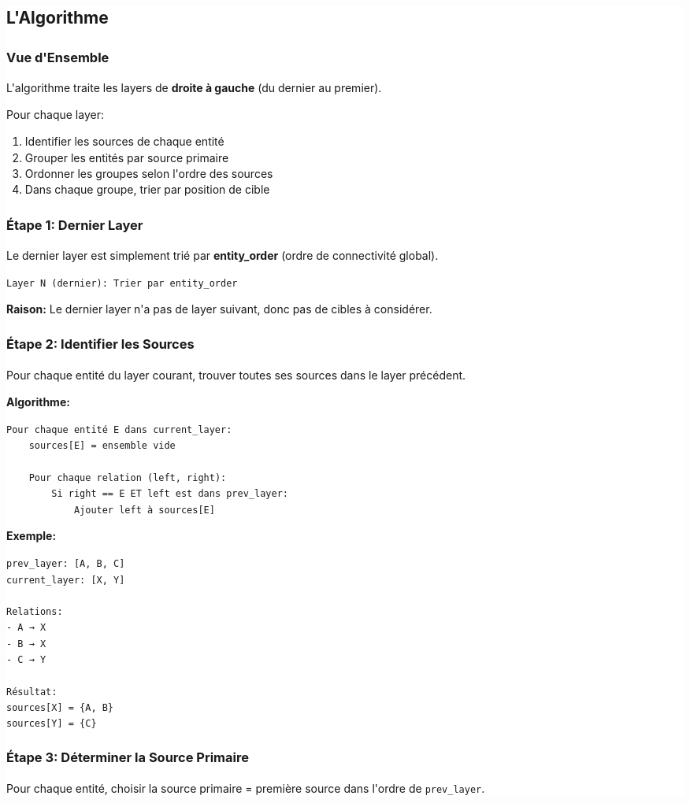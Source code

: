 
## L'Algorithme

### Vue d'Ensemble

L'algorithme traite les layers de **droite à gauche** (du dernier au premier).

Pour chaque layer:
1. Identifier les sources de chaque entité
2. Grouper les entités par source primaire
3. Ordonner les groupes selon l'ordre des sources
4. Dans chaque groupe, trier par position de cible

### Étape 1: Dernier Layer

Le dernier layer est simplement trié par **entity_order** (ordre de connectivité global).

```
Layer N (dernier): Trier par entity_order
```

**Raison:** Le dernier layer n'a pas de layer suivant, donc pas de cibles à considérer.

### Étape 2: Identifier les Sources

Pour chaque entité du layer courant, trouver toutes ses sources dans le layer précédent.

**Algorithme:**
```
Pour chaque entité E dans current_layer:
    sources[E] = ensemble vide

    Pour chaque relation (left, right):
        Si right == E ET left est dans prev_layer:
            Ajouter left à sources[E]
```

**Exemple:**
```
prev_layer: [A, B, C]
current_layer: [X, Y]

Relations:
- A → X
- B → X
- C → Y

Résultat:
sources[X] = {A, B}
sources[Y] = {C}
```

### Étape 3: Déterminer la Source Primaire

Pour chaque entité, choisir la source primaire = première source dans l'ordre de `prev_layer`.
